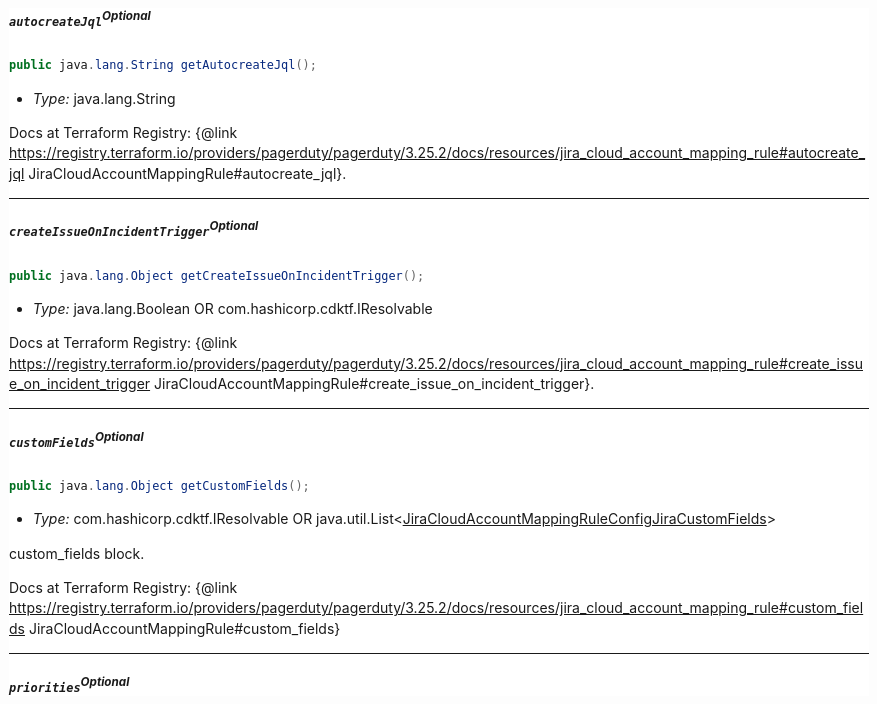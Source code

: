 
##### `autocreateJql`<sup>Optional</sup> <a name="autocreateJql" id="@cdktf/provider-pagerduty.jiraCloudAccountMappingRule.JiraCloudAccountMappingRuleConfigJira.property.autocreateJql"></a>

```java
public java.lang.String getAutocreateJql();
```

- *Type:* java.lang.String

Docs at Terraform Registry: {@link https://registry.terraform.io/providers/pagerduty/pagerduty/3.25.2/docs/resources/jira_cloud_account_mapping_rule#autocreate_jql JiraCloudAccountMappingRule#autocreate_jql}.

---

##### `createIssueOnIncidentTrigger`<sup>Optional</sup> <a name="createIssueOnIncidentTrigger" id="@cdktf/provider-pagerduty.jiraCloudAccountMappingRule.JiraCloudAccountMappingRuleConfigJira.property.createIssueOnIncidentTrigger"></a>

```java
public java.lang.Object getCreateIssueOnIncidentTrigger();
```

- *Type:* java.lang.Boolean OR com.hashicorp.cdktf.IResolvable

Docs at Terraform Registry: {@link https://registry.terraform.io/providers/pagerduty/pagerduty/3.25.2/docs/resources/jira_cloud_account_mapping_rule#create_issue_on_incident_trigger JiraCloudAccountMappingRule#create_issue_on_incident_trigger}.

---

##### `customFields`<sup>Optional</sup> <a name="customFields" id="@cdktf/provider-pagerduty.jiraCloudAccountMappingRule.JiraCloudAccountMappingRuleConfigJira.property.customFields"></a>

```java
public java.lang.Object getCustomFields();
```

- *Type:* com.hashicorp.cdktf.IResolvable OR java.util.List<<a href="#@cdktf/provider-pagerduty.jiraCloudAccountMappingRule.JiraCloudAccountMappingRuleConfigJiraCustomFields">JiraCloudAccountMappingRuleConfigJiraCustomFields</a>>

custom_fields block.

Docs at Terraform Registry: {@link https://registry.terraform.io/providers/pagerduty/pagerduty/3.25.2/docs/resources/jira_cloud_account_mapping_rule#custom_fields JiraCloudAccountMappingRule#custom_fields}

---

##### `priorities`<sup>Optional</sup> <a name="priorities" id="@cdktf/provider-pagerduty.jiraCloudAccountMappingRule.JiraCloudAccountMappingRuleConfigJira.property.priorities"></a>
